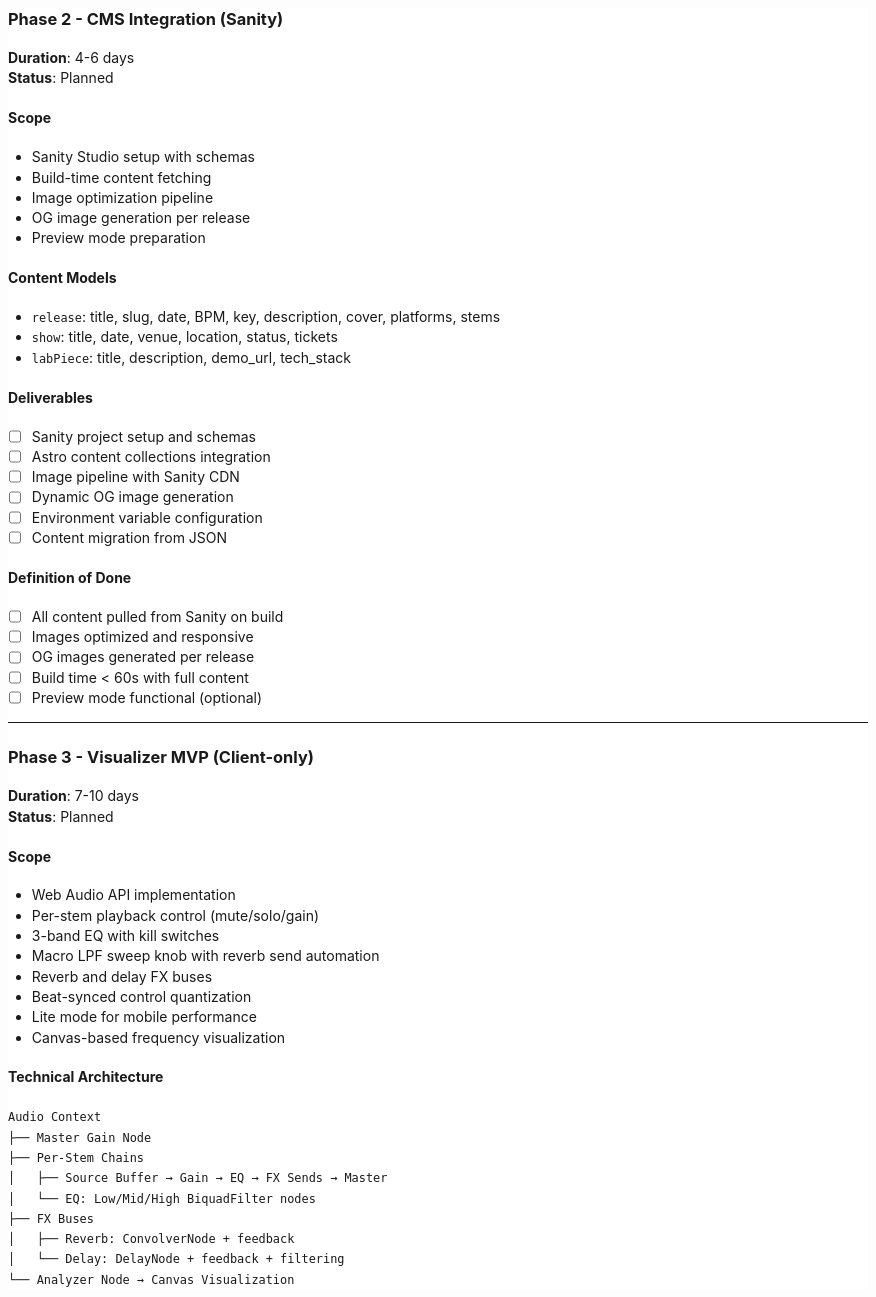 
### Phase 2 - CMS Integration (Sanity)
**Duration**: 4-6 days  
**Status**: Planned

#### Scope
- Sanity Studio setup with schemas
- Build-time content fetching
- Image optimization pipeline
- OG image generation per release
- Preview mode preparation

#### Content Models
- `release`: title, slug, date, BPM, key, description, cover, platforms, stems
- `show`: title, date, venue, location, status, tickets
- `labPiece`: title, description, demo_url, tech_stack

#### Deliverables
- [ ] Sanity project setup and schemas
- [ ] Astro content collections integration
- [ ] Image pipeline with Sanity CDN
- [ ] Dynamic OG image generation
- [ ] Environment variable configuration
- [ ] Content migration from JSON

#### Definition of Done
- [ ] All content pulled from Sanity on build
- [ ] Images optimized and responsive
- [ ] OG images generated per release
- [ ] Build time < 60s with full content
- [ ] Preview mode functional (optional)

---

### Phase 3 - Visualizer MVP (Client-only)
**Duration**: 7-10 days  
**Status**: Planned

#### Scope
- Web Audio API implementation
- Per-stem playback control (mute/solo/gain)
- 3-band EQ with kill switches
- Macro LPF sweep knob with reverb send automation
- Reverb and delay FX buses
- Beat-synced control quantization
- Lite mode for mobile performance
- Canvas-based frequency visualization

#### Technical Architecture
```
Audio Context
├── Master Gain Node
├── Per-Stem Chains
│   ├── Source Buffer → Gain → EQ → FX Sends → Master
│   └── EQ: Low/Mid/High BiquadFilter nodes
├── FX Buses
│   ├── Reverb: ConvolverNode + feedback
│   └── Delay: DelayNode + feedback + filtering
└── Analyzer Node → Canvas Visualization
```
